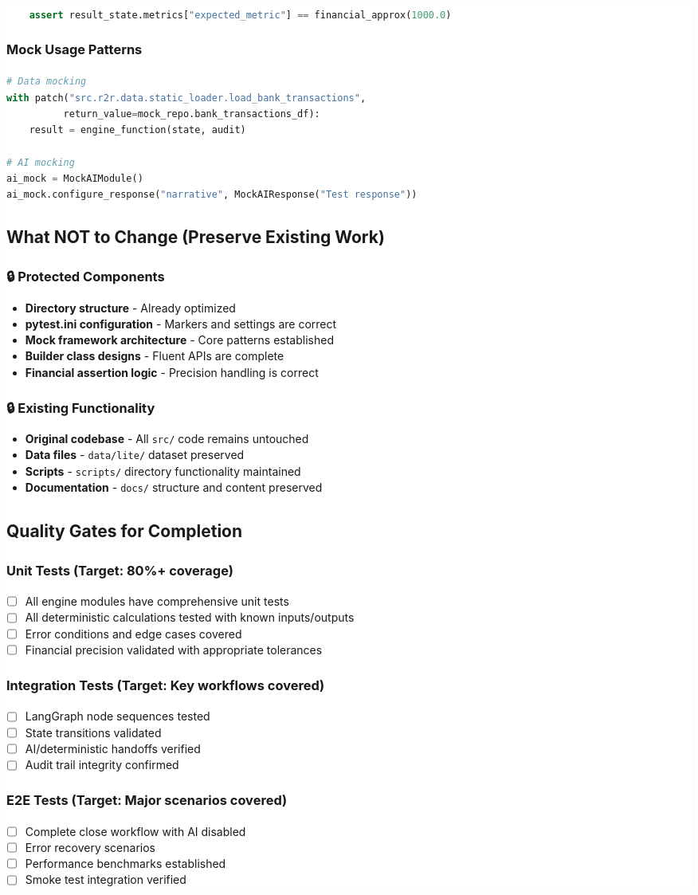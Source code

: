 ```python
    assert result_state.metrics["expected_metric"] == financial_approx(1000.0)
```

### Mock Usage Patterns
```python
# Data mocking
with patch("src.r2r.data.static_loader.load_bank_transactions",
          return_value=mock_repo.bank_transactions_df):
    result = engine_function(state, audit)

# AI mocking  
ai_mock = MockAIModule()
ai_mock.configure_response("narrative", MockAIResponse("Test response"))
```

## What NOT to Change (Preserve Existing Work)

### 🔒 Protected Components
- **Directory structure** - Already optimized
- **pytest.ini configuration** - Markers and settings are correct
- **Mock framework architecture** - Core patterns established
- **Builder class designs** - Fluent APIs are complete
- **Financial assertion logic** - Precision handling is correct

### 🔒 Existing Functionality
- **Original codebase** - All `src/` code remains untouched
- **Data files** - `data/lite/` dataset preserved
- **Scripts** - `scripts/` directory functionality maintained
- **Documentation** - `docs/` structure and content preserved

## Quality Gates for Completion

### Unit Tests (Target: 80%+ coverage)
- [ ] All engine modules have comprehensive unit tests
- [ ] All deterministic calculations tested with known inputs/outputs
- [ ] Error conditions and edge cases covered
- [ ] Financial precision validated with appropriate tolerances

### Integration Tests (Target: Key workflows covered)
- [ ] LangGraph node sequences tested
- [ ] State transitions validated
- [ ] AI/deterministic handoffs verified
- [ ] Audit trail integrity confirmed

### E2E Tests (Target: Major scenarios covered)
- [ ] Complete close workflow with AI disabled
- [ ] Error recovery scenarios
- [ ] Performance benchmarks established
- [ ] Smoke test integration verified
